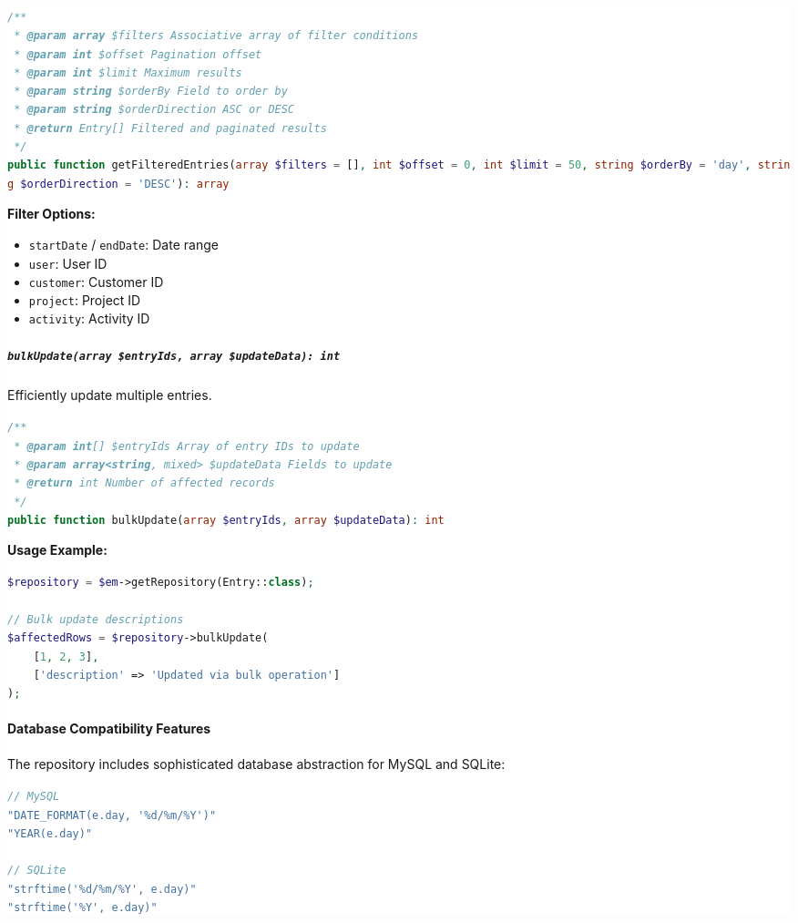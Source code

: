 ```php
/**
 * @param array $filters Associative array of filter conditions
 * @param int $offset Pagination offset
 * @param int $limit Maximum results
 * @param string $orderBy Field to order by
 * @param string $orderDirection ASC or DESC
 * @return Entry[] Filtered and paginated results
 */
public function getFilteredEntries(array $filters = [], int $offset = 0, int $limit = 50, string $orderBy = 'day', string $orderDirection = 'DESC'): array
```

**Filter Options:**
- `startDate` / `endDate`: Date range
- `user`: User ID
- `customer`: Customer ID  
- `project`: Project ID
- `activity`: Activity ID

##### `bulkUpdate(array $entryIds, array $updateData): int`
Efficiently update multiple entries.

```php
/**
 * @param int[] $entryIds Array of entry IDs to update
 * @param array<string, mixed> $updateData Fields to update
 * @return int Number of affected records
 */
public function bulkUpdate(array $entryIds, array $updateData): int
```

**Usage Example:**
```php
$repository = $em->getRepository(Entry::class);

// Bulk update descriptions
$affectedRows = $repository->bulkUpdate(
    [1, 2, 3], 
    ['description' => 'Updated via bulk operation']
);
```

#### Database Compatibility Features

The repository includes sophisticated database abstraction for MySQL and SQLite:

```php
// MySQL
"DATE_FORMAT(e.day, '%d/%m/%Y')"
"YEAR(e.day)"

// SQLite  
"strftime('%d/%m/%Y', e.day)"
"strftime('%Y', e.day)"
```
